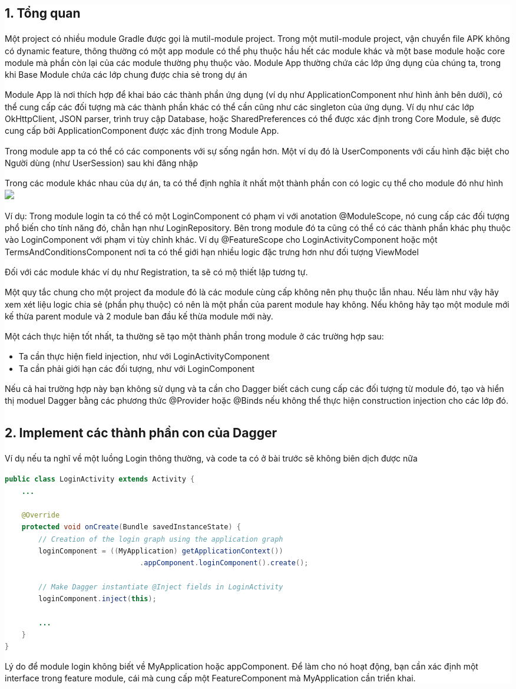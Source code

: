 ## 1. Tổng quan
Một project có nhiều module Gradle được gọi là mutil-module project. Trong một mutil-module project, vận chuyển file APK không có dynamic feature, thông thường có một app module có thể phụ thuộc hầu hết các module khác và một base module hoặc core module mà phần còn lại của các module thường phụ thuộc vào. Module App thường chứa các lớp ứng dụng của chúng ta, trong khi Base Module chứa các lớp chung được chia sẻ trong dự án

Module App là nơi thích hợp để khai báo các thành phần ứng dụng (ví dụ như ApplicationComponent như hình ảnh bên dưới), có thể cung cấp các đối tượng mà các thành phần khác có thể cần cũng như các singleton của ứng dụng. Ví dụ như các lớp OkHttpClient, JSON parser, trình truy cập Database, hoặc SharedPreferences có thể được xác định trong Core Module, sẽ được cung cấp bởi ApplicationComponent được xác định trong Module App.

Trong module app ta có thể có các components với sự sống ngắn hơn. Một ví dụ đó là UserComponents với cấu hình đặc biệt cho Người dùng (như UserSession) sau khi đăng nhập

Trong các module khác nhau của dự án, ta có thể định nghĩa ít nhất một thành phần con có logic cụ thể cho module đó như hình
![](https://images.viblo.asia/65f04eef-4c4a-444b-ba2b-2e6fb3705ccc.png)

Ví dụ: Trong module login ta có thể có một LoginComponent có phạm vi với anotation @ModuleScope, nó cung cấp các đối tượng phổ biến cho tính năng đó, chẳn hạn như LoginRepository. Bên trong module đó ta cũng có thể có các thành phần khác phụ thuộc vào LoginComponent với phạm vi tùy chỉnh khác. Ví dụ @FeatureScope cho LoginActivityComponent hoặc một TermsAndConditionsComponent nơi ta có thể giới hạn nhiều logic đặc trưng hơn như đối tượng ViewModel

Đối với các module khác ví dụ như Registration, ta sẽ có mộ thiết lập tương tự.

Một quy tắc chung cho một project đa module đó là các module cùng cấp không nên phụ thuộc lẫn nhau. Nếu làm như vậy hãy xem xét liệu logic chia sẻ (phần phụ thuộc) có nên là một  phần của parent module hay không. Nếu không hãy tạo một module mới kế thừa parent module và 2 module ban đầu kế thừa module mới này. 

Một cách thực hiện tốt nhất, ta thường sẽ tạo một thành phần trong module ở các trường hợp sau:

- Ta cần thực hiện field injection, như với LoginActivityComponent
- Ta cần phải giới hạn các đối tượng, như với LoginComponent

Nếu cả hai trường hợp này bạn không sử dụng và ta cần cho Dagger biết cách cung cấp các đối tượng từ module đó, tạo và hiển thị moduel Dagger bằng các phương thức @Provider hoặc @Binds nếu không thể thực hiện construction injection cho các lớp đó. 

## 2. Implement các thành phần con của Dagger
Ví dụ nếu ta nghĩ về một luồng Login thông thường, và code ta có ở bài trước sẽ không biên dịch được nữa
```Java
public class LoginActivity extends Activity {
    ...

    @Override
    protected void onCreate(Bundle savedInstanceState) {
        // Creation of the login graph using the application graph
        loginComponent = ((MyApplication) getApplicationContext())
                                .appComponent.loginComponent().create();

        // Make Dagger instantiate @Inject fields in LoginActivity
        loginComponent.inject(this);

        ...
    }
}
```
Lý do để module login không biết về MyApplication hoặc appComponent. Để làm cho nó hoạt động, bạn cần xác định một interface trong feature module, cái mà cung cấp một FeatureComponent mà MyApplication cần triển khai.
